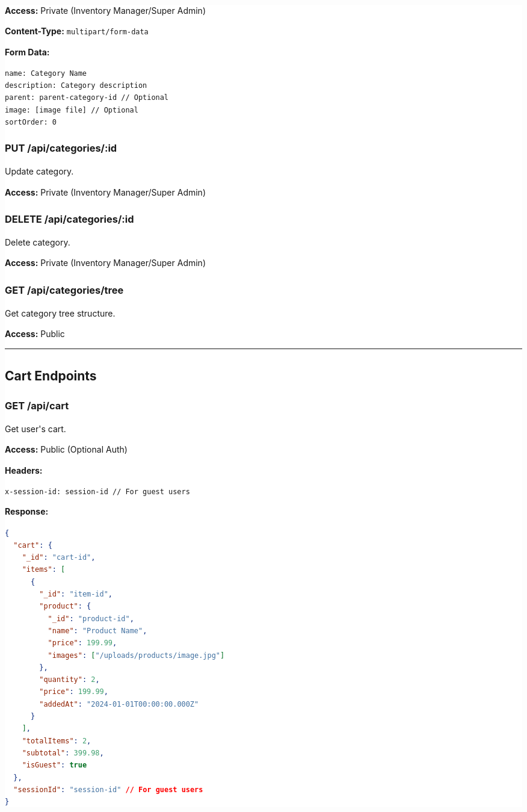 **Access:** Private (Inventory Manager/Super Admin)

**Content-Type:** `multipart/form-data`

**Form Data:**
```
name: Category Name
description: Category description
parent: parent-category-id // Optional
image: [image file] // Optional
sortOrder: 0
```

### PUT /api/categories/:id
Update category.

**Access:** Private (Inventory Manager/Super Admin)

### DELETE /api/categories/:id
Delete category.

**Access:** Private (Inventory Manager/Super Admin)

### GET /api/categories/tree
Get category tree structure.

**Access:** Public

---

## Cart Endpoints

### GET /api/cart
Get user's cart.

**Access:** Public (Optional Auth)

**Headers:**
```
x-session-id: session-id // For guest users
```

**Response:**
```json
{
  "cart": {
    "_id": "cart-id",
    "items": [
      {
        "_id": "item-id",
        "product": {
          "_id": "product-id",
          "name": "Product Name",
          "price": 199.99,
          "images": ["/uploads/products/image.jpg"]
        },
        "quantity": 2,
        "price": 199.99,
        "addedAt": "2024-01-01T00:00:00.000Z"
      }
    ],
    "totalItems": 2,
    "subtotal": 399.98,
    "isGuest": true
  },
  "sessionId": "session-id" // For guest users
}
```